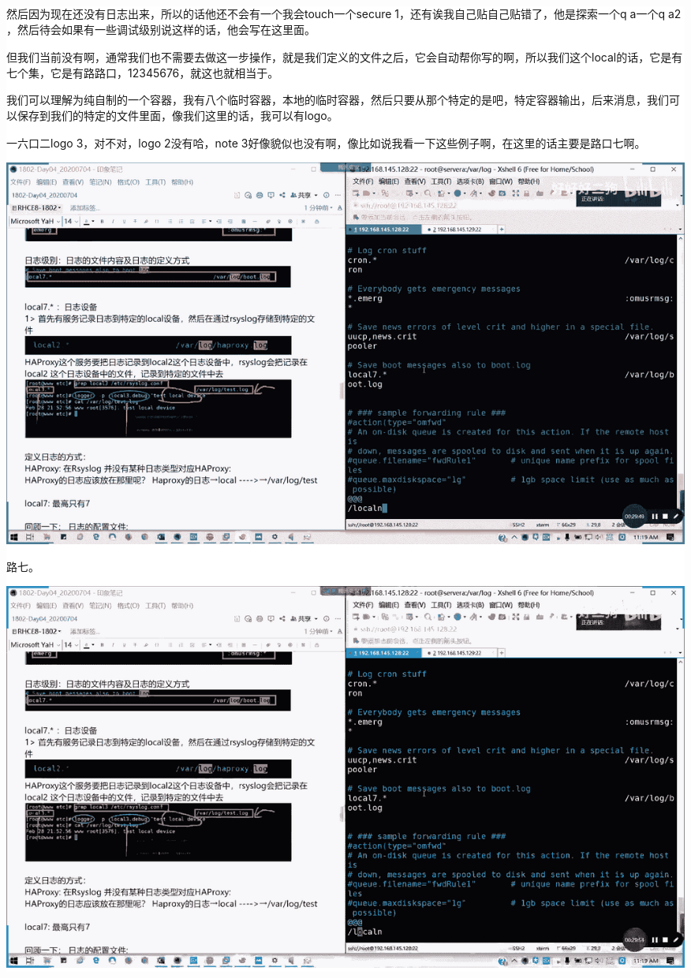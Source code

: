 然后因为现在还没有日志出来，所以的话他还不会有一个我会touch一个secure 1，还有诶我自己贴自己贴错了，他是探索一个q a一个q a2 ，然后待会如果有一些调试级别说这样的话，他会写在这里面。

但我们当前没有啊，通常我们也不需要去做这一步操作，就是我们定义的文件之后，它会自动帮你写的啊，所以我们这个local的话，它是有七个集，它是有路路口，12345676，就这也就相当于。

我们可以理解为纯自制的一个容器，我有八个临时容器，本地的临时容器，然后只要从那个特定的是吧，特定容器输出，后来消息，我们可以保存到我们的特定的文件里面，像我们这里的话，我可以有logo。

一六口二logo 3，对不对，logo 2没有哈，note 3好像貌似也没有啊，像比如说我看一下这些例子啊，在这里的话主要是路口七啊。



![](img/6b31b8840197941b8283e89be49cbee2_116.png)

路七。

![](img/6b31b8840197941b8283e89be49cbee2_118.png)
